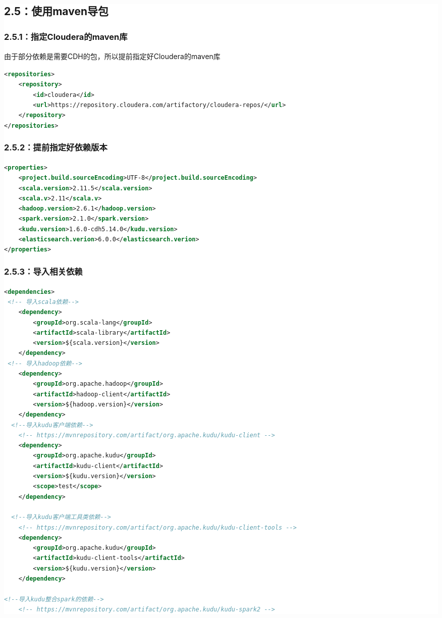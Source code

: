 ## 2.5：使用maven导包

### 2.5.1：指定Cloudera的maven库

由于部分依赖是需要CDH的包，所以提前指定好Cloudera的maven库

```xml
<repositories>
    <repository>
        <id>cloudera</id>
        <url>https://repository.cloudera.com/artifactory/cloudera-repos/</url>
    </repository>
</repositories>
```

### 2.5.2：提前指定好依赖版本

```xml
<properties>
    <project.build.sourceEncoding>UTF-8</project.build.sourceEncoding>
    <scala.version>2.11.5</scala.version>
    <scala.v>2.11</scala.v>
    <hadoop.version>2.6.1</hadoop.version>
    <spark.version>2.1.0</spark.version>
    <kudu.version>1.6.0-cdh5.14.0</kudu.version>
    <elasticsearch.verion>6.0.0</elasticsearch.verion>
</properties>
```

### 2.5.3：导入相关依赖

```xml
<dependencies>
 <!-- 导入scala依赖-->
    <dependency>
        <groupId>org.scala-lang</groupId>
        <artifactId>scala-library</artifactId>
        <version>${scala.version}</version>
    </dependency>
 <!-- 导入hadoop依赖-->
    <dependency>
        <groupId>org.apache.hadoop</groupId>
        <artifactId>hadoop-client</artifactId>
        <version>${hadoop.version}</version>
    </dependency>
  <!--导入kudu客户端依赖-->
    <!-- https://mvnrepository.com/artifact/org.apache.kudu/kudu-client -->
    <dependency>
        <groupId>org.apache.kudu</groupId>
        <artifactId>kudu-client</artifactId>
        <version>${kudu.version}</version>
        <scope>test</scope>
    </dependency>

  <!--导入kudu客户端工具类依赖-->
    <!-- https://mvnrepository.com/artifact/org.apache.kudu/kudu-client-tools -->
    <dependency>
        <groupId>org.apache.kudu</groupId>
        <artifactId>kudu-client-tools</artifactId>
        <version>${kudu.version}</version>
    </dependency>

<!--导入kudu整合spark的依赖-->
    <!-- https://mvnrepository.com/artifact/org.apache.kudu/kudu-spark2 -->
```